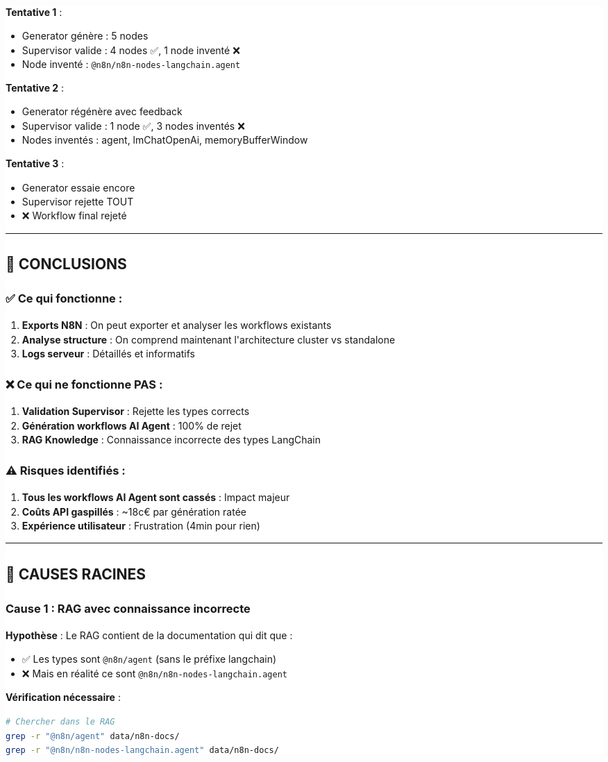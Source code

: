 **Tentative 1** :
- Generator génère : 5 nodes
- Supervisor valide : 4 nodes ✅, 1 node inventé ❌
- Node inventé : `@n8n/n8n-nodes-langchain.agent`

**Tentative 2** :
- Generator régénère avec feedback
- Supervisor valide : 1 node ✅, 3 nodes inventés ❌
- Nodes inventés : agent, lmChatOpenAi, memoryBufferWindow

**Tentative 3** :
- Generator essaie encore
- Supervisor rejette TOUT
- ❌ Workflow final rejeté

---

## 🎯 CONCLUSIONS

### ✅ Ce qui fonctionne :

1. **Exports N8N** : On peut exporter et analyser les workflows existants
2. **Analyse structure** : On comprend maintenant l'architecture cluster vs standalone
3. **Logs serveur** : Détaillés et informatifs

### ❌ Ce qui ne fonctionne PAS :

1. **Validation Supervisor** : Rejette les types corrects
2. **Génération workflows AI Agent** : 100% de rejet
3. **RAG Knowledge** : Connaissance incorrecte des types LangChain

### ⚠️ Risques identifiés :

1. **Tous les workflows AI Agent sont cassés** : Impact majeur
2. **Coûts API gaspillés** : ~18c€ par génération ratée
3. **Expérience utilisateur** : Frustration (4min pour rien)

---

## 🔧 CAUSES RACINES

### Cause 1 : RAG avec connaissance incorrecte

**Hypothèse** : Le RAG contient de la documentation qui dit que :
- ✅ Les types sont `@n8n/agent` (sans le préfixe langchain)
- ❌ Mais en réalité ce sont `@n8n/n8n-nodes-langchain.agent`

**Vérification nécessaire** :
```bash
# Chercher dans le RAG
grep -r "@n8n/agent" data/n8n-docs/
grep -r "@n8n/n8n-nodes-langchain.agent" data/n8n-docs/
```
